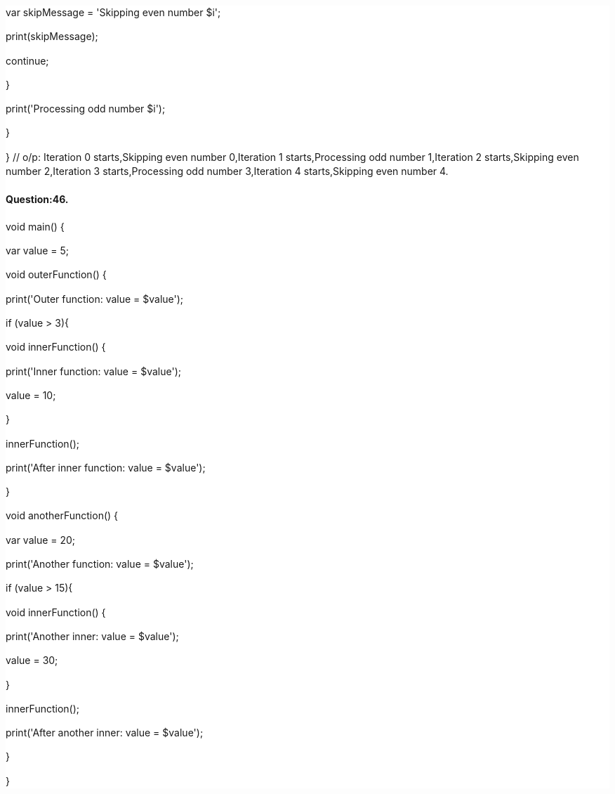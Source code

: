  var skipMessage = 'Skipping even number $i';
 
 print(skipMessage);
 
 continue;
 
 }
 
 print('Processing odd number $i');
 
 }
 
 } // o/p: Iteration 0 starts,Skipping even number 0,Iteration 1 starts,Processing odd number 1,Iteration 2 starts,Skipping even number 2,Iteration 3 starts,Processing odd number 3,Iteration 4 starts,Skipping even number 4.

#### Question:46. 
 void main() {
 
 var value = 5;

void outerFunction() {

 print('Outer function: value = $value');
 
 if (value > 3){
 
 void innerFunction() {
 
 print('Inner function: value = $value');
 
value = 10;

 }
 
 innerFunction();
 
 print('After inner function: value = $value');
 
 }
 
 void anotherFunction() {
 
 var value = 20;
 
 print('Another function: value = $value');
 
 if (value > 15){
 
 void innerFunction() {
 
 print('Another inner: value = $value');
 
value = 30;

 }
 
 innerFunction();
 
 print('After another inner: value = $value');
 
 }
 
 }
 